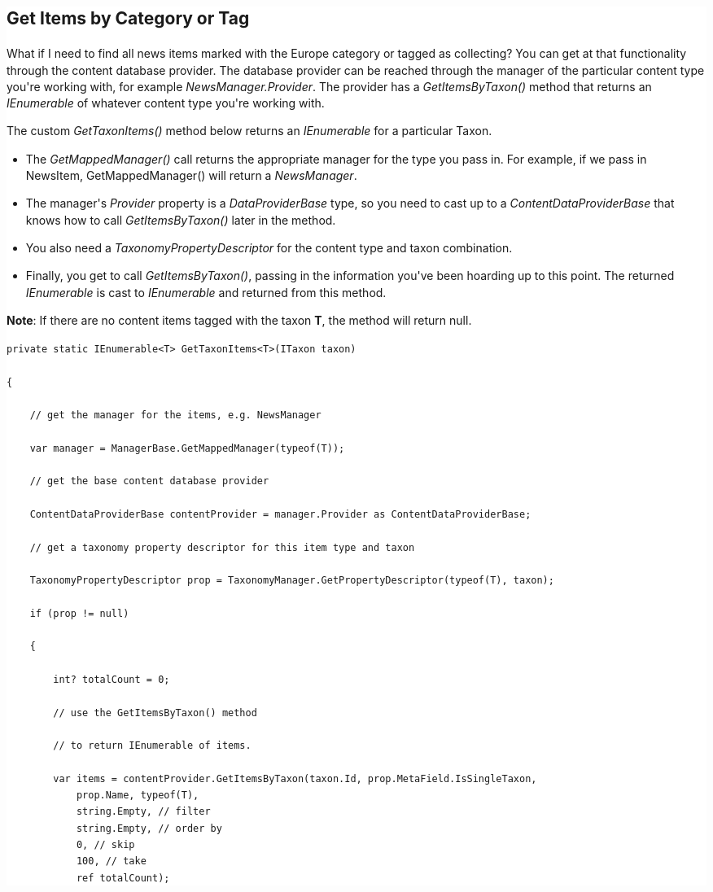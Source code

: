 Get Items by Category or Tag
----------------------------

What if I need to find all news items marked with the Europe category or
tagged as collecting? You can get at that functionality through the
content database provider. The database provider can be reached through
the manager of the particular content type you\'re working with, for
example *NewsManager.Provider*. The provider has a *GetItemsByTaxon()*
method that returns an *IEnumerable* of whatever content type you\'re
working with.

The custom *GetTaxonItems()* method below returns an *IEnumerable<T>*
for a particular Taxon.

-   The *GetMappedManager()* call returns the appropriate manager for
    the type you pass in. For example, if we pass in NewsItem,
    GetMappedManager() will return a *NewsManager*.

-   The manager\'s *Provider* property is a *DataProviderBase* type, so
    you need to cast up to a *ContentDataProviderBase* that knows how to
    call *GetItemsByTaxon()* later in the method.

-   You also need a *TaxonomyPropertyDescriptor* for the content type
    and taxon combination.

-   Finally, you get to call *GetItemsByTaxon()*, passing in the
    information you\'ve been hoarding up to this point. The returned
    *IEnumerable* is cast to *IEnumerable<T>* and returned from this
    method.

**Note**: If there are no content items tagged with the taxon **T**, the
method will return null.

```
private static IEnumerable<T> GetTaxonItems<T>(ITaxon taxon)

{

    // get the manager for the items, e.g. NewsManager

    var manager = ManagerBase.GetMappedManager(typeof(T));

    // get the base content database provider

    ContentDataProviderBase contentProvider = manager.Provider as ContentDataProviderBase;

    // get a taxonomy property descriptor for this item type and taxon

    TaxonomyPropertyDescriptor prop = TaxonomyManager.GetPropertyDescriptor(typeof(T), taxon);

    if (prop != null)

    {

        int? totalCount = 0;

        // use the GetItemsByTaxon() method

        // to return IEnumerable of items.

        var items = contentProvider.GetItemsByTaxon(taxon.Id, prop.MetaField.IsSingleTaxon, 
            prop.Name, typeof(T), 
            string.Empty, // filter
            string.Empty, // order by
            0, // skip
            100, // take
            ref totalCount);
```